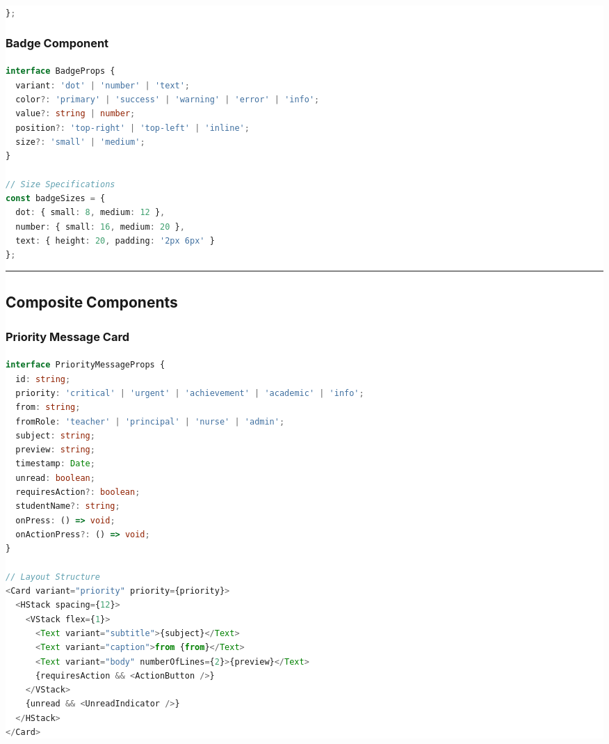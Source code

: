 ```typescript
};
```

### Badge Component
```typescript
interface BadgeProps {
  variant: 'dot' | 'number' | 'text';
  color?: 'primary' | 'success' | 'warning' | 'error' | 'info';
  value?: string | number;
  position?: 'top-right' | 'top-left' | 'inline';
  size?: 'small' | 'medium';
}

// Size Specifications
const badgeSizes = {
  dot: { small: 8, medium: 12 },
  number: { small: 16, medium: 20 },
  text: { height: 20, padding: '2px 6px' }
};
```

---

## Composite Components

### Priority Message Card
```typescript
interface PriorityMessageProps {
  id: string;
  priority: 'critical' | 'urgent' | 'achievement' | 'academic' | 'info';
  from: string;
  fromRole: 'teacher' | 'principal' | 'nurse' | 'admin';
  subject: string;
  preview: string;
  timestamp: Date;
  unread: boolean;
  requiresAction?: boolean;
  studentName?: string;
  onPress: () => void;
  onActionPress?: () => void;
}

// Layout Structure
<Card variant="priority" priority={priority}>
  <HStack spacing={12}>
    <VStack flex={1}>
      <Text variant="subtitle">{subject}</Text>
      <Text variant="caption">from {from}</Text>
      <Text variant="body" numberOfLines={2}>{preview}</Text>
      {requiresAction && <ActionButton />}
    </VStack>
    {unread && <UnreadIndicator />}
  </HStack>
</Card>
```
